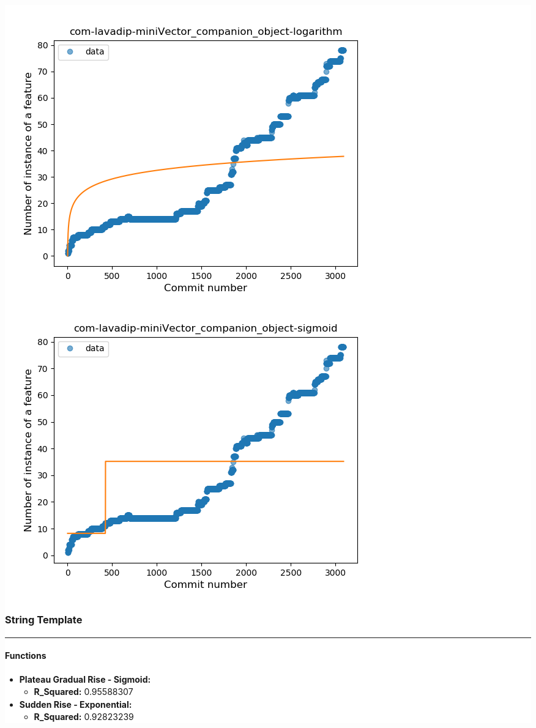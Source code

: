 ![com-lavadip-miniVector T6](../plots/com-lavadip-miniVector_companion_object_T6.png)
![com-lavadip-miniVector T7](../plots/com-lavadip-miniVector_companion_object_T7.png)
### <a name="string_template">String Template</a>
----
#### Functions
* **Plateau Gradual Rise - Sigmoid:** ![equation](http://latex.codecogs.com/svg.latex?%5Cfrac%7B-82.029374%7D%7B1%20&plus;%20%5Cepsilon%5E%28--0.004836%28x%20-2276.681962%29%29%7D%20&plus;%20112.722161)
    * **R_Squared:** 0.95588307
* **Sudden Rise - Exponential:** ![equation](http://latex.codecogs.com/svg.latex?-2201.477009x%5E%7B1.000895%7D%20&plus;%2013.843401)
    * **R_Squared:** 0.92823239